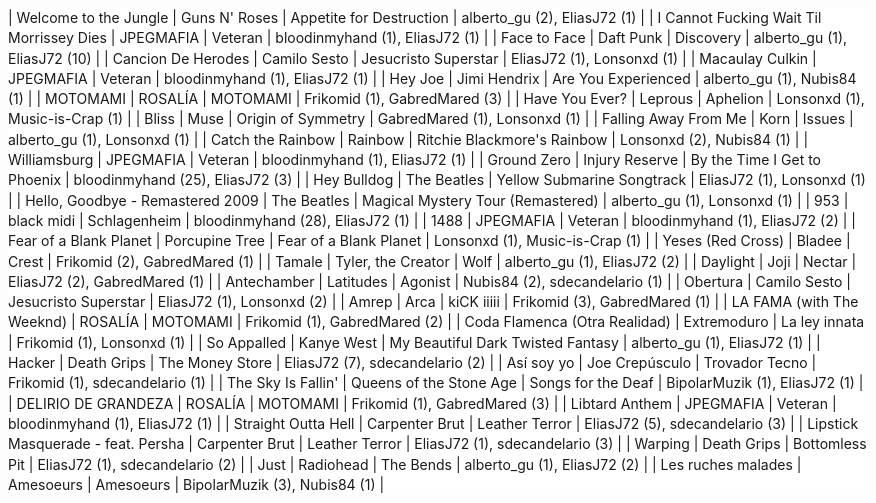 | Welcome to the Jungle | Guns N' Roses | Appetite for Destruction | alberto_gu (2), EliasJ72 (1) |
| I Cannot Fucking Wait Til Morrissey Dies | JPEGMAFIA | Veteran | bloodinmyhand (1), EliasJ72 (1) |
| Face to Face | Daft Punk | Discovery | alberto_gu (1), EliasJ72 (10) |
| Cancion De Herodes | Camilo Sesto | Jesucristo Superstar | EliasJ72 (1), Lonsonxd (1) |
| Macaulay Culkin | JPEGMAFIA | Veteran | bloodinmyhand (1), EliasJ72 (1) |
| Hey Joe | Jimi Hendrix | Are You Experienced | alberto_gu (1), Nubis84 (1) |
| MOTOMAMI | ROSALÍA | MOTOMAMI | Frikomid (1), GabredMared (3) |
| Have You Ever? | Leprous | Aphelion | Lonsonxd (1), Music-is-Crap (1) |
| Bliss | Muse | Origin of Symmetry | GabredMared (1), Lonsonxd (1) |
| Falling Away From Me | Korn | Issues | alberto_gu (1), Lonsonxd (1) |
| Catch the Rainbow | Rainbow | Ritchie Blackmore's Rainbow | Lonsonxd (2), Nubis84 (1) |
| Williamsburg | JPEGMAFIA | Veteran | bloodinmyhand (1), EliasJ72 (1) |
| Ground Zero | Injury Reserve | By the Time I Get to Phoenix | bloodinmyhand (25), EliasJ72 (3) |
| Hey Bulldog | The Beatles | Yellow Submarine Songtrack | EliasJ72 (1), Lonsonxd (1) |
| Hello, Goodbye - Remastered 2009 | The Beatles | Magical Mystery Tour (Remastered) | alberto_gu (1), Lonsonxd (1) |
| 953 | black midi | Schlagenheim | bloodinmyhand (28), EliasJ72 (1) |
| 1488 | JPEGMAFIA | Veteran | bloodinmyhand (1), EliasJ72 (2) |
| Fear of a Blank Planet | Porcupine Tree | Fear of a Blank Planet | Lonsonxd (1), Music-is-Crap (1) |
| Yeses (Red Cross) | Bladee | Crest | Frikomid (2), GabredMared (1) |
| Tamale | Tyler, the Creator | Wolf | alberto_gu (1), EliasJ72 (2) |
| Daylight | Joji | Nectar | EliasJ72 (2), GabredMared (1) |
| Antechamber | Latitudes | Agonist | Nubis84 (2), sdecandelario (1) |
| Obertura | Camilo Sesto | Jesucristo Superstar | EliasJ72 (1), Lonsonxd (2) |
| Amrep | Arca | kiCK iiiii | Frikomid (3), GabredMared (1) |
| LA FAMA (with The Weeknd) | ROSALÍA | MOTOMAMI | Frikomid (1), GabredMared (2) |
| Coda Flamenca (Otra Realidad) | Extremoduro | La ley innata | Frikomid (1), Lonsonxd (1) |
| So Appalled | Kanye West | My Beautiful Dark Twisted Fantasy | alberto_gu (1), EliasJ72 (1) |
| Hacker | Death Grips | The Money Store | EliasJ72 (7), sdecandelario (2) |
| Así soy yo | Joe Crepúsculo | Trovador Tecno | Frikomid (1), sdecandelario (1) |
| The Sky Is Fallin' | Queens of the Stone Age | Songs for the Deaf | BipolarMuzik (1), EliasJ72 (1) |
| DELIRIO DE GRANDEZA | ROSALÍA | MOTOMAMI | Frikomid (1), GabredMared (3) |
| Libtard Anthem | JPEGMAFIA | Veteran | bloodinmyhand (1), EliasJ72 (1) |
| Straight Outta Hell | Carpenter Brut | Leather Terror | EliasJ72 (5), sdecandelario (3) |
| Lipstick Masquerade - feat. Persha | Carpenter Brut | Leather Terror | EliasJ72 (1), sdecandelario (3) |
| Warping | Death Grips | Bottomless Pit | EliasJ72 (1), sdecandelario (2) |
| Just | Radiohead | The Bends | alberto_gu (1), EliasJ72 (2) |
| Les ruches malades | Amesoeurs | Amesoeurs | BipolarMuzik (3), Nubis84 (1) |
